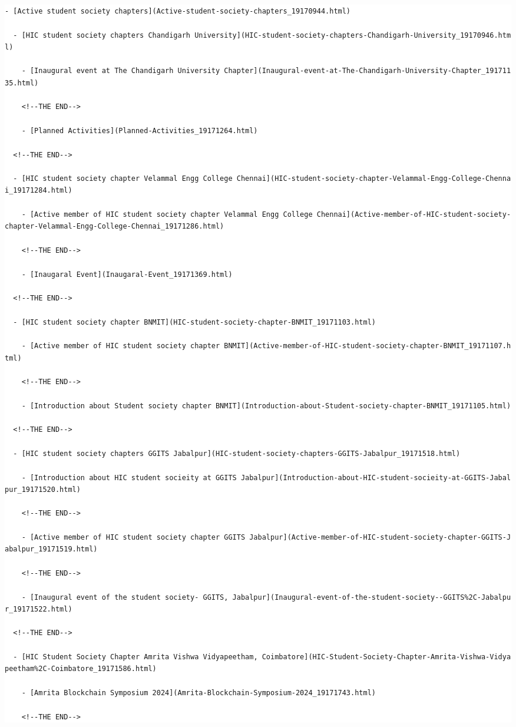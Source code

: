     - [Active student society chapters](Active-student-society-chapters_19170944.html)
      
      - [HIC student society chapters Chandigarh University](HIC-student-society-chapters-Chandigarh-University_19170946.html)
        
        - [Inaugural event at The Chandigarh University Chapter](Inaugural-event-at-The-Chandigarh-University-Chapter_19171135.html)
        
        <!--THE END-->
        
        - [Planned Activities](Planned-Activities_19171264.html)
      
      <!--THE END-->
      
      - [HIC student society chapter Velammal Engg College Chennai](HIC-student-society-chapter-Velammal-Engg-College-Chennai_19171284.html)
        
        - [Active member of HIC student society chapter Velammal Engg College Chennai](Active-member-of-HIC-student-society-chapter-Velammal-Engg-College-Chennai_19171286.html)
        
        <!--THE END-->
        
        - [Inaugaral Event](Inaugaral-Event_19171369.html)
      
      <!--THE END-->
      
      - [HIC student society chapter BNMIT](HIC-student-society-chapter-BNMIT_19171103.html)
        
        - [Active member of HIC student society chapter BNMIT](Active-member-of-HIC-student-society-chapter-BNMIT_19171107.html)
        
        <!--THE END-->
        
        - [Introduction about Student society chapter BNMIT](Introduction-about-Student-society-chapter-BNMIT_19171105.html)
      
      <!--THE END-->
      
      - [HIC student society chapters GGITS Jabalpur](HIC-student-society-chapters-GGITS-Jabalpur_19171518.html)
        
        - [Introduction about HIC student socieity at GGITS Jabalpur](Introduction-about-HIC-student-socieity-at-GGITS-Jabalpur_19171520.html)
        
        <!--THE END-->
        
        - [Active member of HIC student society chapter GGITS Jabalpur](Active-member-of-HIC-student-society-chapter-GGITS-Jabalpur_19171519.html)
        
        <!--THE END-->
        
        - [Inaugural event of the student society- GGITS, Jabalpur](Inaugural-event-of-the-student-society--GGITS%2C-Jabalpur_19171522.html)
      
      <!--THE END-->
      
      - [HIC Student Society Chapter Amrita Vishwa Vidyapeetham, Coimbatore](HIC-Student-Society-Chapter-Amrita-Vishwa-Vidyapeetham%2C-Coimbatore_19171586.html)
        
        - [Amrita Blockchain Symposium 2024](Amrita-Blockchain-Symposium-2024_19171743.html)
        
        <!--THE END-->
        